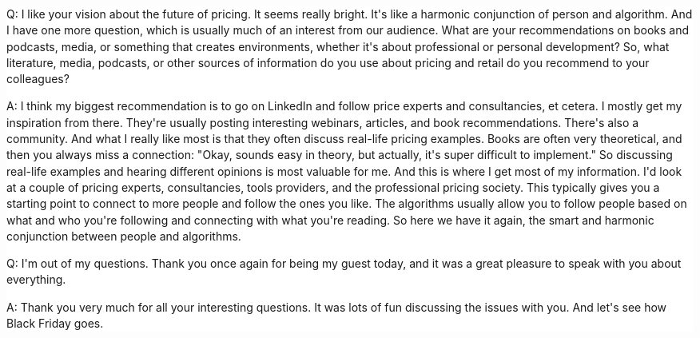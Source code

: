 
Q: I like your vision about the future of pricing. It seems really bright. It's like a harmonic conjunction of person and algorithm.
And I have one more question, which is usually much of an interest from our audience. What are your recommendations on books and podcasts, media, or something that creates environments, whether it's about professional or personal development? So, what literature, media, podcasts, or other sources of information do you use about pricing and retail do you recommend to your colleagues?


A: I think my biggest recommendation is to go on LinkedIn and follow price experts and consultancies, et cetera. I mostly get my inspiration from there. They're usually posting interesting webinars, articles, and book recommendations. 
There's also a community. And what I really like most is that they often discuss real-life pricing examples. Books are often very theoretical, and then you always miss a connection: "Okay, sounds easy in theory, but actually, it's super difficult to implement." So discussing real-life examples and hearing different opinions is most valuable for me. And this is where I get most of my information. 
I'd look at a couple of pricing experts, consultancies, tools providers, and the professional pricing society. This typically gives you a starting point to connect to more people and follow the ones you like. The algorithms usually allow you to follow people based on what and who you're following and connecting with what you're reading. So here we have it again, the smart and harmonic conjunction between people and algorithms. 


Q: I'm out of my questions. Thank you once again for being my guest today, and it was a great pleasure to speak with you about everything. 


A: Thank you very much for all your interesting questions. It was lots of fun discussing the issues with you. And let's see how Black Friday goes. 



